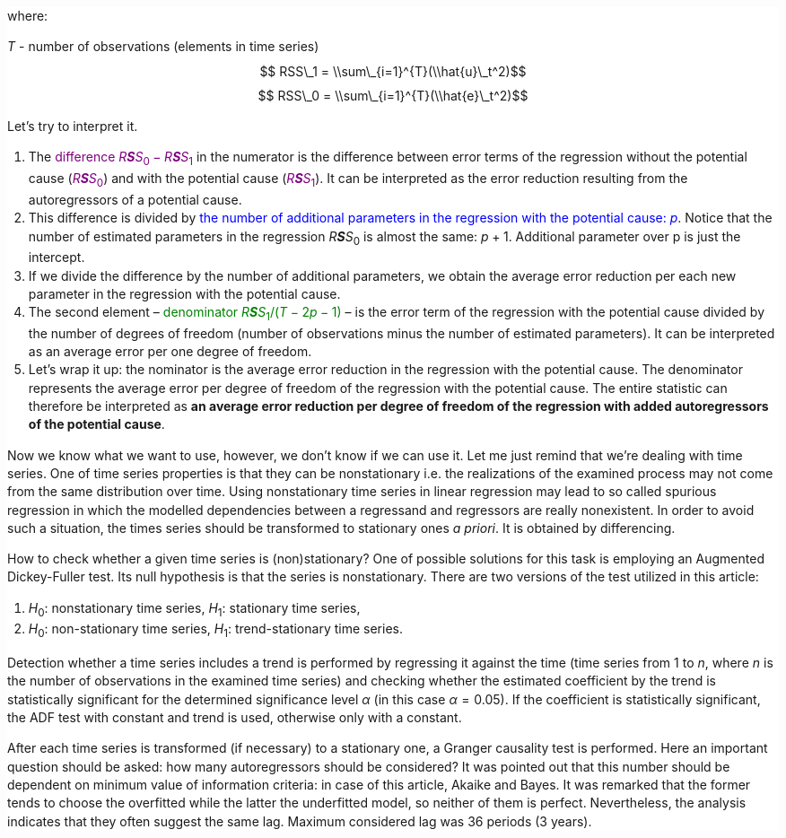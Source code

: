 where:

*T* - number of observations (elements in time series)
$$ RSS\_1 = \\sum\_{i=1}^{T}(\\hat{u}\_t^2)$$
$$ RSS\_0 = \\sum\_{i=1}^{T}(\\hat{e}\_t^2)$$

Let’s try to interpret it.

1.  The <span style="color:purple">difference *R**S**S*<sub>0</sub> − *R**S**S*<sub>1</sub></span> in the numerator is the difference between error terms of the regression without the potential cause (<span style="color:purple">*R**S**S*<sub>0</sub></span>) and with the potential cause (<span style="color:purple">*R**S**S*<sub>1</sub></span>). It can be interpreted as the error reduction resulting from the autoregressors of a potential cause.
2.  This difference is divided by <span style="color:blue">the number of additional parameters in the regression with the potential cause: *p*</span>. Notice that the number of estimated parameters in the regression *R**S**S*<sub>0</sub> is almost the same: *p* + 1. Additional parameter over p is just the intercept.
3.  If we divide the difference by the number of additional parameters, we obtain the average error reduction per each new parameter in the regression with the potential cause.
4.  The second element – <span style="color:green">denominator *R**S**S*<sub>1</sub>/(*T* − 2*p* − 1)</span> – is the error term of the regression with the potential cause divided by the number of degrees of freedom (number of observations minus the number of estimated parameters). It can be interpreted as an average error per one degree of freedom.
5.  Let’s wrap it up: the nominator is the average error reduction in the regression with the potential cause. The denominator represents the average error per degree of freedom of the regression with the potential cause. The entire statistic can therefore be interpreted as **an average error reduction per degree of freedom of the regression with added autoregressors of the potential cause**.

Now we know what we want to use, however, we don’t know if we can use it. Let me just remind that we’re dealing with time series. One of time series properties is that they can be nonstationary i.e. the realizations of the examined process may not come from the same distribution over time. Using nonstationary time series in linear regression may lead to so called spurious regression in which the modelled dependencies between a regressand and regressors are really nonexistent. In order to avoid such a situation, the times series should be transformed to stationary ones *a priori*. It is obtained by differencing.

How to check whether a given time series is (non)stationary? One of possible solutions for this task is employing an Augmented Dickey-Fuller test. Its null hypothesis is that the series is nonstationary. There are two versions of the test utilized in this article:

1.  *H*<sub>0</sub>: nonstationary time series, *H*<sub>1</sub>: stationary time series,
2.  *H*<sub>0</sub>: non-stationary time series, *H*<sub>1</sub>: trend-stationary time series.

Detection whether a time series includes a trend is performed by regressing it against the time (time series from 1 to *n*, where *n* is the number of observations in the examined time series) and checking whether the estimated coefficient by the trend is statistically significant for the determined significance level *α* (in this case *α* = 0.05). If the coefficient is statistically significant, the ADF test with constant and trend is used, otherwise only with a constant.

After each time series is transformed (if necessary) to a stationary one, a Granger causality test is performed. Here an important question should be asked: how many autoregressors should be considered? It was pointed out that this number should be dependent on minimum value of information criteria: in case of this article, Akaike and Bayes. It was remarked that the former tends to choose the overfitted while the latter the underfitted model, so neither of them is perfect. Nevertheless, the analysis indicates that they often suggest the same lag. Maximum considered lag was 36 periods (3 years).
